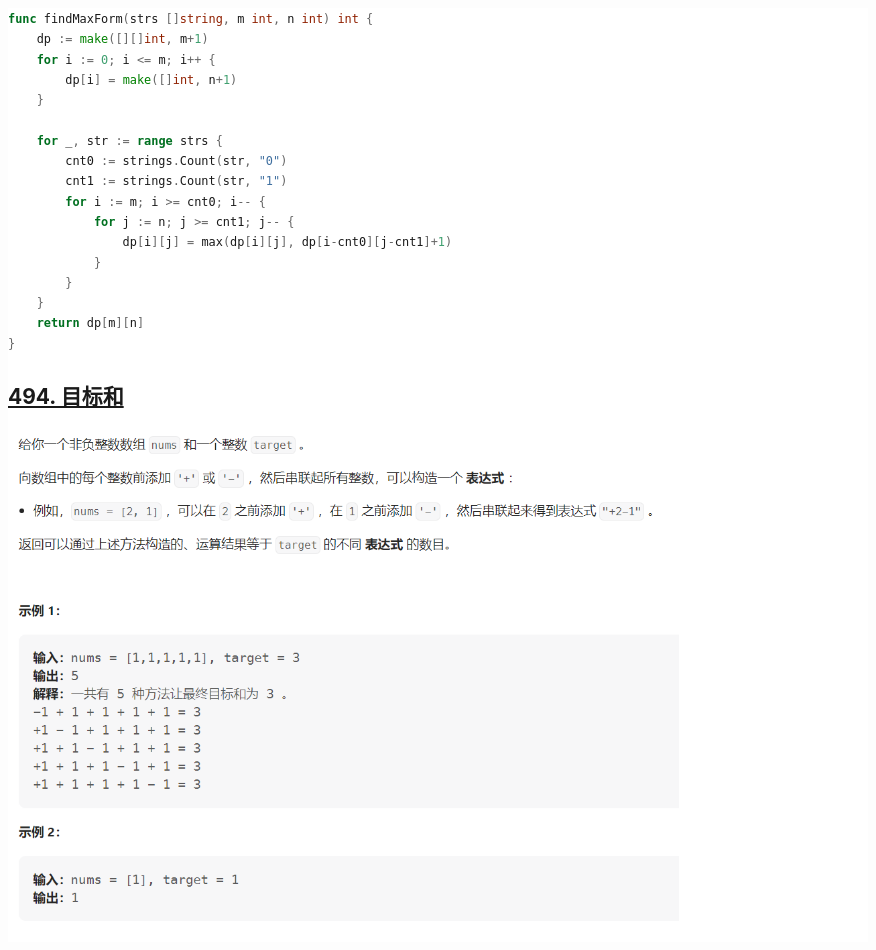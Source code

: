 ```go
func findMaxForm(strs []string, m int, n int) int {
	dp := make([][]int, m+1)
	for i := 0; i <= m; i++ {
		dp[i] = make([]int, n+1)
	}

	for _, str := range strs {
		cnt0 := strings.Count(str, "0")
		cnt1 := strings.Count(str, "1")
		for i := m; i >= cnt0; i-- {
			for j := n; j >= cnt1; j-- {
				dp[i][j] = max(dp[i][j], dp[i-cnt0][j-cnt1]+1)
			}
		}
	}
	return dp[m][n]
}
```









## [494. 目标和](https://leetcode.cn/problems/target-sum/)

<img src="./%E5%8A%A8%E6%80%81%E8%A7%84%E5%88%92.assets/image-20230808154045956.png" alt="image-20230808154045956" style="zoom:67%;" />
